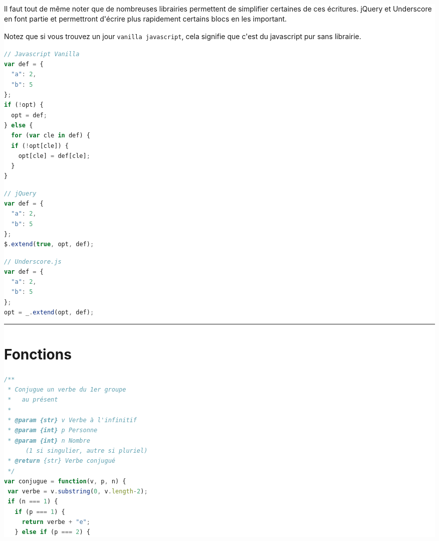 Il faut tout de même noter que  de nombreuses librairies permettent de simplifier certaines de ces écritures. jQuery et Underscore en font partie et permettront d'écrire plus rapidement certains blocs en les important.

Notez que si vous trouvez un jour `vanilla javascript`, cela signifie que c'est du javascript pur sans librairie.

<div class="two-pre">

```js
// Javascript Vanilla
var def = {
  "a": 2,
  "b": 5
};
if (!opt) {
  opt = def;
} else {
  for (var cle in def) {
  if (!opt[cle]) {
    opt[cle] = def[cle];
  }
}
```

```js
// jQuery
var def = {
  "a": 2,
  "b": 5
};
$.extend(true, opt, def);
```

```js
// Underscore.js
var def = {
  "a": 2,
  "b": 5
};
opt = _.extend(opt, def);
```

</div>

---

# Fonctions

<div class="two-pre">

```js
/**
 * Conjugue un verbe du 1er groupe
 *   au présent
 *
 * @param {str} v Verbe à l'infinitif
 * @param {int} p Personne
 * @param {int} n Nombre 
      (1 si singulier, autre si pluriel)
 * @return {str} Verbe conjugué
 */
var conjugue = function(v, p, n) {
 var verbe = v.substring(0, v.length-2);
 if (n === 1) {
   if (p === 1) {
     return verbe + "e";
   } else if (p === 2) {
```